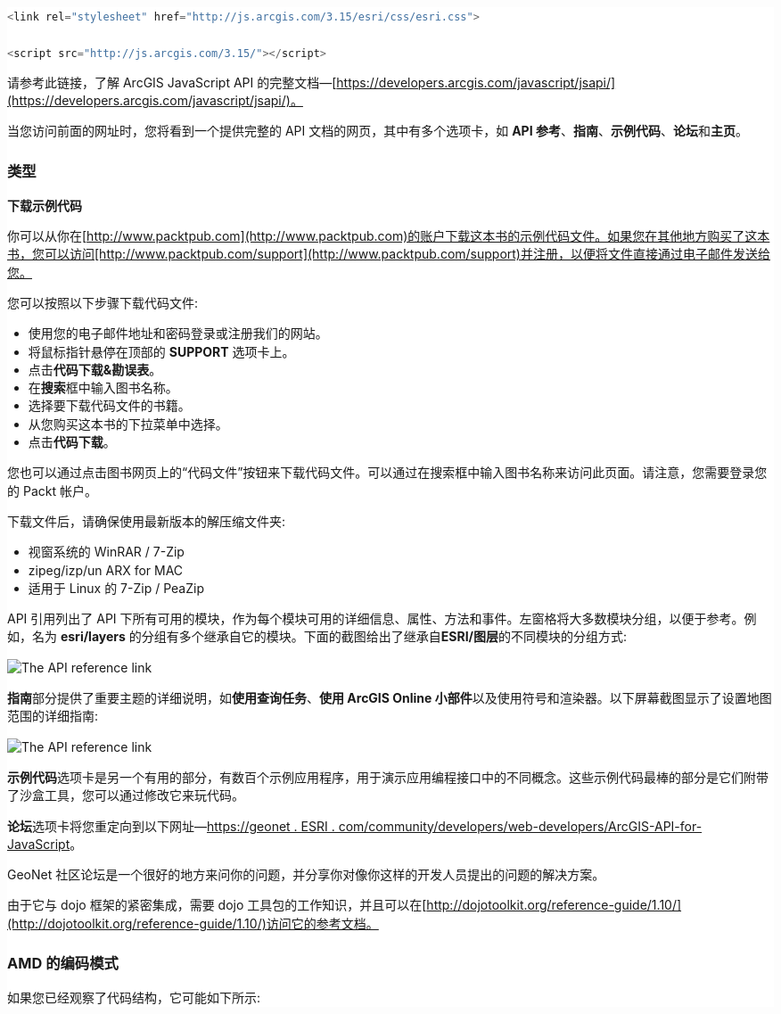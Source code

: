 ```js
<link rel="stylesheet" href="http://js.arcgis.com/3.15/esri/css/esri.css">

<script src="http://js.arcgis.com/3.15/"></script>
```

请参考此链接，了解 ArcGIS JavaScript API 的完整文档—[https://developers.arcgis.com/javascript/jsapi/](https://developers.arcgis.com/javascript/jsapi/)。

当您访问前面的网址时，您将看到一个提供完整的 API 文档的网页，其中有多个选项卡，如 **API 参考**、**指南**、**示例代码**、**论坛**和**主页**。

### 类型

**下载示例代码**

你可以从你在[http://www.packtpub.com](http://www.packtpub.com)的账户下载这本书的示例代码文件。如果您在其他地方购买了这本书，您可以访问[http://www.packtpub.com/support](http://www.packtpub.com/support)并注册，以便将文件直接通过电子邮件发送给您。

您可以按照以下步骤下载代码文件:

*   使用您的电子邮件地址和密码登录或注册我们的网站。
*   将鼠标指针悬停在顶部的 **SUPPORT** 选项卡上。
*   点击**代码下载&勘误表**。
*   在**搜索**框中输入图书名称。
*   选择要下载代码文件的书籍。
*   从您购买这本书的下拉菜单中选择。
*   点击**代码下载**。

您也可以通过点击图书网页上的“代码文件”按钮来下载代码文件。可以通过在搜索框中输入图书名称来访问此页面。请注意，您需要登录您的 Packt 帐户。

下载文件后，请确保使用最新版本的解压缩文件夹:

*   视窗系统的 WinRAR / 7-Zip
*   zipeg/izp/un ARX for MAC
*   适用于 Linux 的 7-Zip / PeaZip

API 引用列出了 API 下所有可用的模块，作为每个模块可用的详细信息、属性、方法和事件。左窗格将大多数模块分组，以便于参考。例如，名为 **esri/layers** 的分组有多个继承自它的模块。下面的截图给出了继承自**ESRI/图层**的不同模块的分组方式:

![The API reference link](graphics/B04959_01_02.jpg)

**指南**部分提供了重要主题的详细说明，如**使用查询任务**、**使用 ArcGIS Online 小部件**以及使用符号和渲染器。以下屏幕截图显示了设置地图范围的详细指南:

![The API reference link](graphics/B04959_01_03.jpg)

**示例代码**选项卡是另一个有用的部分，有数百个示例应用程序，用于演示应用编程接口中的不同概念。这些示例代码最棒的部分是它们附带了沙盒工具，您可以通过修改它来玩代码。

**论坛**选项卡将您重定向到以下网址—[https://geonet . ESRI . com/community/developers/web-developers/ArcGIS-API-for-JavaScript](https://geonet.esri.com/community/developers/web-developers/arcgis-api-for-javascript)。

GeoNet 社区论坛是一个很好的地方来问你的问题，并分享你对像你这样的开发人员提出的问题的解决方案。

由于它与 dojo 框架的紧密集成，需要 dojo 工具包的工作知识，并且可以在[http://dojotoolkit.org/reference-guide/1.10/](http://dojotoolkit.org/reference-guide/1.10/)访问它的参考文档。

### AMD 的编码模式

如果您已经观察了代码结构，它可能如下所示:
